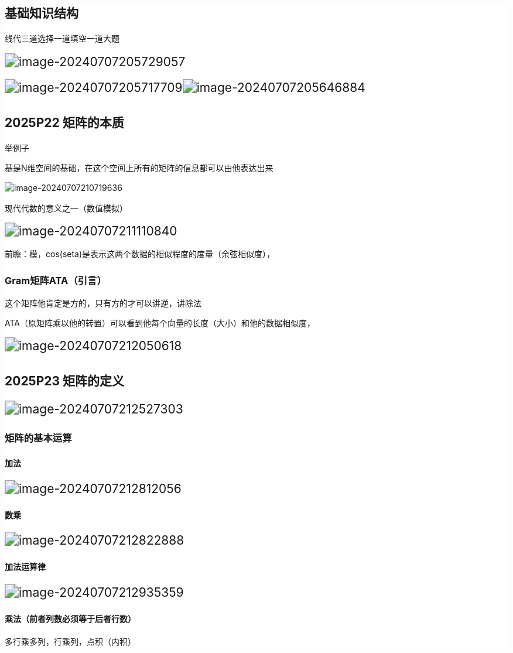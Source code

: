 ## 基础知识结构

线代三道选择一道填空一道大题

<img src="assets/image-20240707205729057.png" alt="image-20240707205729057" style="zoom:150%;" />

<img src="assets/image-20240707205717709.png" alt="image-20240707205717709" style="zoom:150%;" /><img src="assets/image-20240707205646884.png" alt="image-20240707205646884" style="zoom:150%;" />

## 2025P22 矩阵的本质

举例子

基是N维空间的基础，在这个空间上所有的矩阵的信息都可以由他表达出来 

![image-20240707210719636](assets/image-20240707210719636.png)

现代代数的意义之一（数值模拟）

<img src="assets/image-20240707211110840.png" alt="image-20240707211110840" style="zoom:150%;" />

前瞻：模，cos(seta)是表示这两个数据的相似程度的度量（余弦相似度），

### Gram矩阵ATA（引言）

这个矩阵他肯定是方的，只有方的才可以讲逆，讲除法

ATA（原矩阵乘以他的转置）可以看到他每个向量的长度（大小）和他的数据相似度，

<img src="assets/image-20240707212050618.png" alt="image-20240707212050618" style="zoom:150%;" />

## 2025P23 矩阵的定义

<img src="assets/image-20240707212527303.png" alt="image-20240707212527303" style="zoom:150%;" />

### 矩阵的基本运算

#### 加法

<img src="assets/image-20240707212812056.png" alt="image-20240707212812056" style="zoom:150%;" />

#### 数乘

<img src="assets/image-20240707212822888.png" alt="image-20240707212822888" style="zoom:150%;" />

#### 加法运算律

<img src="assets/image-20240707212935359.png" alt="image-20240707212935359" style="zoom:150%;" />

#### 乘法（前者列数必须等于后者行数）

 多行乘多列，行乘列，点积（内积）
